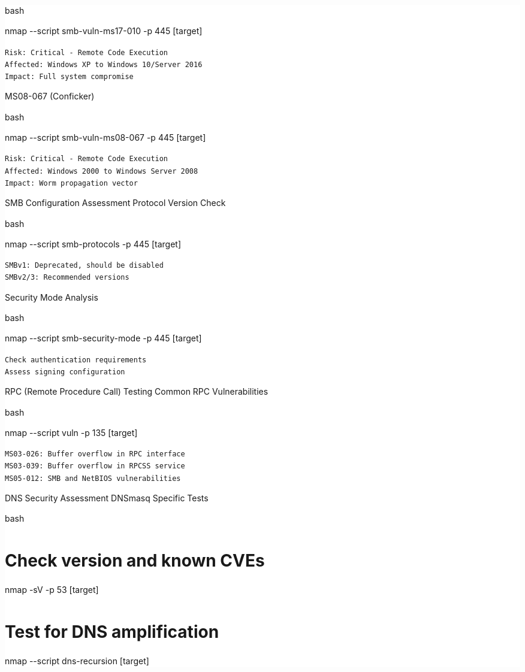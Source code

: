 bash

nmap --script smb-vuln-ms17-010 -p 445 [target]

    Risk: Critical - Remote Code Execution
    Affected: Windows XP to Windows 10/Server 2016
    Impact: Full system compromise

MS08-067 (Conficker)

bash

nmap --script smb-vuln-ms08-067 -p 445 [target]

    Risk: Critical - Remote Code Execution
    Affected: Windows 2000 to Windows Server 2008
    Impact: Worm propagation vector

SMB Configuration Assessment
Protocol Version Check

bash

nmap --script smb-protocols -p 445 [target]

    SMBv1: Deprecated, should be disabled
    SMBv2/3: Recommended versions

Security Mode Analysis

bash

nmap --script smb-security-mode -p 445 [target]

    Check authentication requirements
    Assess signing configuration

RPC (Remote Procedure Call) Testing
Common RPC Vulnerabilities

bash

nmap --script vuln -p 135 [target]

    MS03-026: Buffer overflow in RPC interface
    MS03-039: Buffer overflow in RPCSS service
    MS05-012: SMB and NetBIOS vulnerabilities

DNS Security Assessment
DNSmasq Specific Tests

bash

# Check version and known CVEs
nmap -sV -p 53 [target]

# Test for DNS amplification
nmap --script dns-recursion [target]
